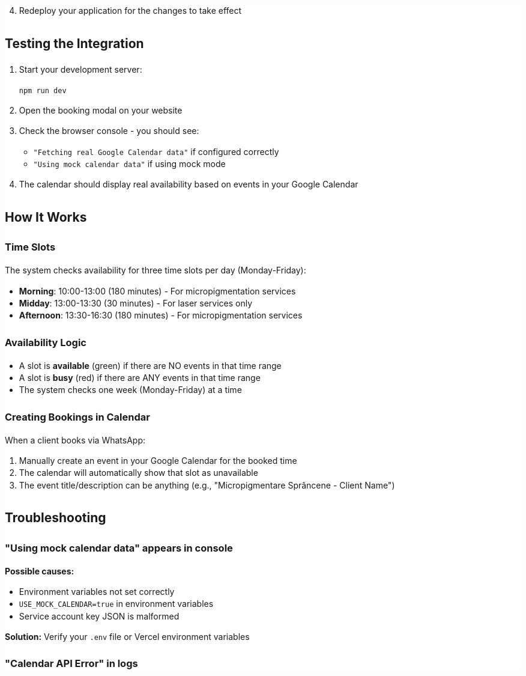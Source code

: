 4. Redeploy your application for the changes to take effect

## Testing the Integration

1. Start your development server:
   ```bash
   npm run dev
   ```

2. Open the booking modal on your website

3. Check the browser console - you should see:
   - `"Fetching real Google Calendar data"` if configured correctly
   - `"Using mock calendar data"` if using mock mode

4. The calendar should display real availability based on events in your Google Calendar

## How It Works

### Time Slots

The system checks availability for three time slots per day (Monday-Friday):

- **Morning**: 10:00-13:00 (180 minutes) - For micropigmentation services
- **Midday**: 13:00-13:30 (30 minutes) - For laser services only
- **Afternoon**: 13:30-16:30 (180 minutes) - For micropigmentation services

### Availability Logic

- A slot is **available** (green) if there are NO events in that time range
- A slot is **busy** (red) if there are ANY events in that time range
- The system checks one week (Monday-Friday) at a time

### Creating Bookings in Calendar

When a client books via WhatsApp:

1. Manually create an event in your Google Calendar for the booked time
2. The calendar will automatically show that slot as unavailable
3. The event title/description can be anything (e.g., "Micropigmentare Sprâncene - Client Name")

## Troubleshooting

### "Using mock calendar data" appears in console

**Possible causes:**
- Environment variables not set correctly
- `USE_MOCK_CALENDAR=true` in environment variables
- Service account key JSON is malformed

**Solution:** Verify your `.env` file or Vercel environment variables

### "Calendar API Error" in logs
